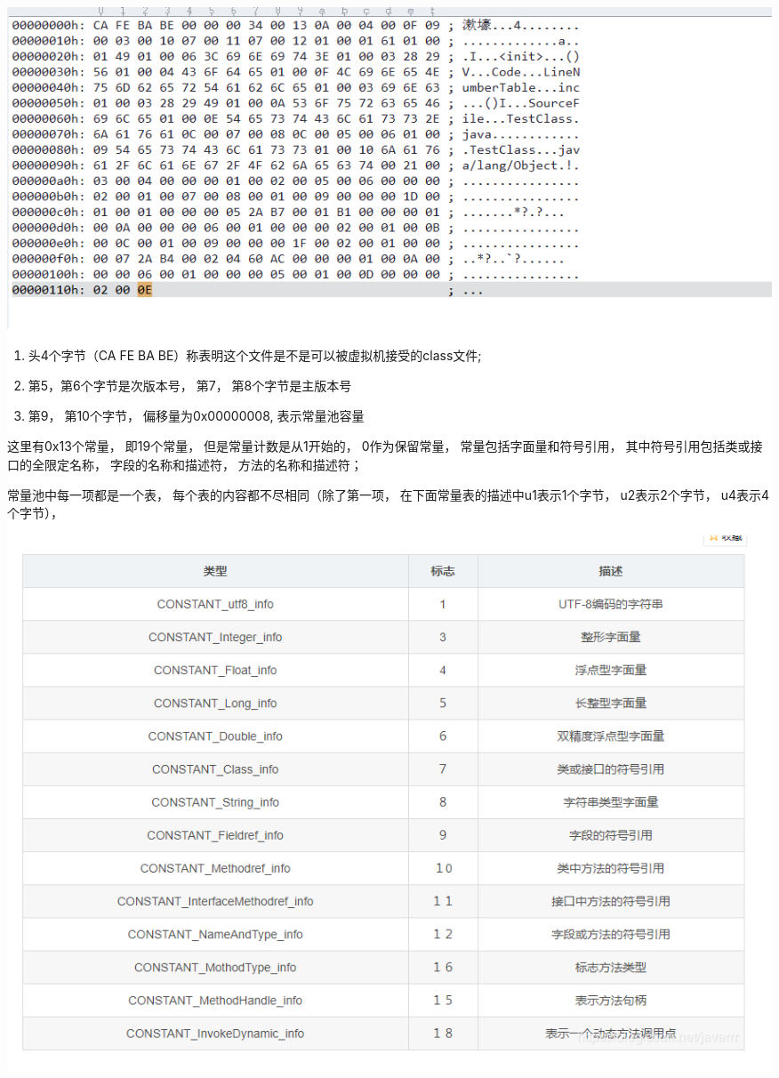 ![imagetext](./picture/p2.png)

1. 头4个字节（CA FE BA BE）称表明这个文件是不是可以被虚拟机接受的class文件;

2. 第5，第6个字节是次版本号， 第7， 第8个字节是主版本号

3. 第9， 第10个字节， 偏移量为0x00000008, 表示常量池容量

这里有0x13个常量， 即19个常量， 但是常量计数是从1开始的， 0作为保留常量， 常量包括字面量和符号引用， 其中符号引用包括类或接口的全限定名称， 字段的名称和描述符， 方法的名称和描述符；

常量池中每一项都是一个表， 每个表的内容都不尽相同（除了第一项， 在下面常量表的描述中u1表示1个字节， u2表示2个字节， u4表示4个字节），  

![imagetext](./picture/p3.png)
